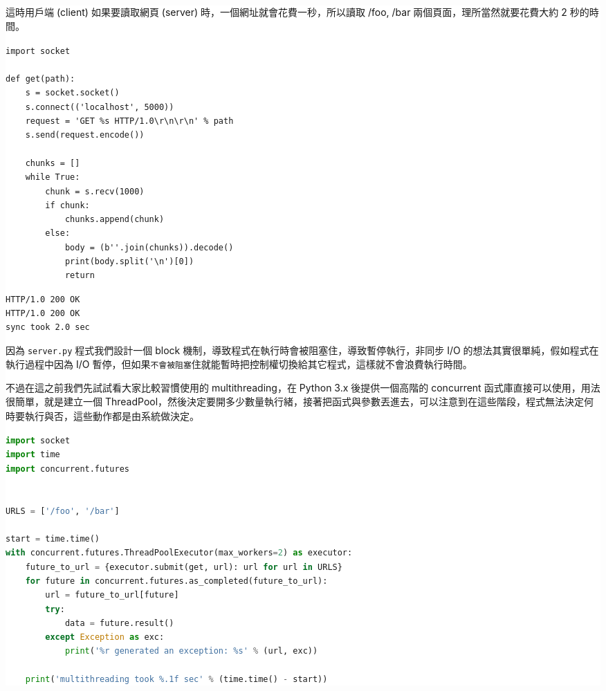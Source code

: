 ```python
```


這時用戶端 (client) 如果要讀取網頁 (server) 時，一個網址就會花費一秒，所以讀取 /foo, /bar 兩個頁面，理所當然就要花費大約 2 秒的時間。

```
import socket

def get(path):
    s = socket.socket()
    s.connect(('localhost', 5000))
    request = 'GET %s HTTP/1.0\r\n\r\n' % path
    s.send(request.encode())

    chunks = []
    while True:
        chunk = s.recv(1000)
        if chunk:
            chunks.append(chunk)
        else:
            body = (b''.join(chunks)).decode()
            print(body.split('\n')[0])
            return
```

```shell
HTTP/1.0 200 OK
HTTP/1.0 200 OK
sync took 2.0 sec
```


因為 `server.py` 程式我們設計一個 block 機制，導致程式在執行時會被阻塞住，導致暫停執行，非同步 I/O 的想法其實很單純，假如程式在執行過程中因為 I/O 暫停，但如果`不會被阻塞`住就能暫時把控制權切換給其它程式，這樣就不會浪費執行時間。


不過在這之前我們先試試看大家比較習慣使用的 multithreading，在 Python 3.x 後提供一個高階的 concurrent 函式庫直接可以使用，用法很簡單，就是建立一個 ThreadPool，然後決定要開多少數量執行緒，接著把函式與參數丟進去，可以注意到在這些階段，程式無法決定何時要執行與否，這些動作都是由系統做決定。

```python
import socket
import time
import concurrent.futures


URLS = ['/foo', '/bar']

start = time.time()
with concurrent.futures.ThreadPoolExecutor(max_workers=2) as executor:
    future_to_url = {executor.submit(get, url): url for url in URLS}
    for future in concurrent.futures.as_completed(future_to_url):
        url = future_to_url[future]
        try:
            data = future.result()
        except Exception as exc:
            print('%r generated an exception: %s' % (url, exc))
    
    print('multithreading took %.1f sec' % (time.time() - start))
```


[^1]: http://cenalulu.github.io/python/gil-in-python/